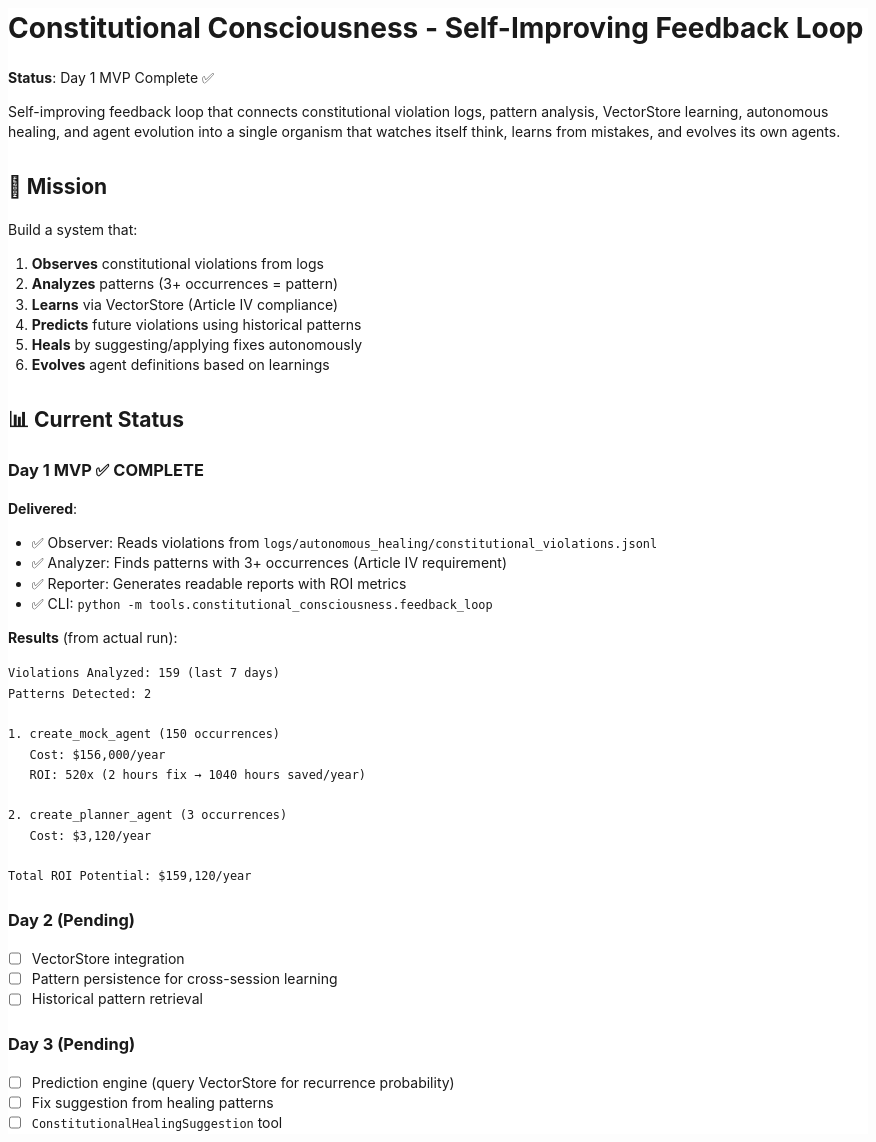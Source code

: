 # Constitutional Consciousness - Self-Improving Feedback Loop

**Status**: Day 1 MVP Complete ✅

Self-improving feedback loop that connects constitutional violation logs, pattern analysis, VectorStore learning, autonomous healing, and agent evolution into a single organism that watches itself think, learns from mistakes, and evolves its own agents.

## 🎯 Mission

Build a system that:
1. **Observes** constitutional violations from logs
2. **Analyzes** patterns (3+ occurrences = pattern)
3. **Learns** via VectorStore (Article IV compliance)
4. **Predicts** future violations using historical patterns
5. **Heals** by suggesting/applying fixes autonomously
6. **Evolves** agent definitions based on learnings

## 📊 Current Status

### Day 1 MVP ✅ COMPLETE

**Delivered**:
- ✅ Observer: Reads violations from `logs/autonomous_healing/constitutional_violations.jsonl`
- ✅ Analyzer: Finds patterns with 3+ occurrences (Article IV requirement)
- ✅ Reporter: Generates readable reports with ROI metrics
- ✅ CLI: `python -m tools.constitutional_consciousness.feedback_loop`

**Results** (from actual run):
```
Violations Analyzed: 159 (last 7 days)
Patterns Detected: 2

1. create_mock_agent (150 occurrences)
   Cost: $156,000/year
   ROI: 520x (2 hours fix → 1040 hours saved/year)

2. create_planner_agent (3 occurrences)
   Cost: $3,120/year

Total ROI Potential: $159,120/year
```

### Day 2 (Pending)
- [ ] VectorStore integration
- [ ] Pattern persistence for cross-session learning
- [ ] Historical pattern retrieval

### Day 3 (Pending)
- [ ] Prediction engine (query VectorStore for recurrence probability)
- [ ] Fix suggestion from healing patterns
- [ ] `ConstitutionalHealingSuggestion` tool
